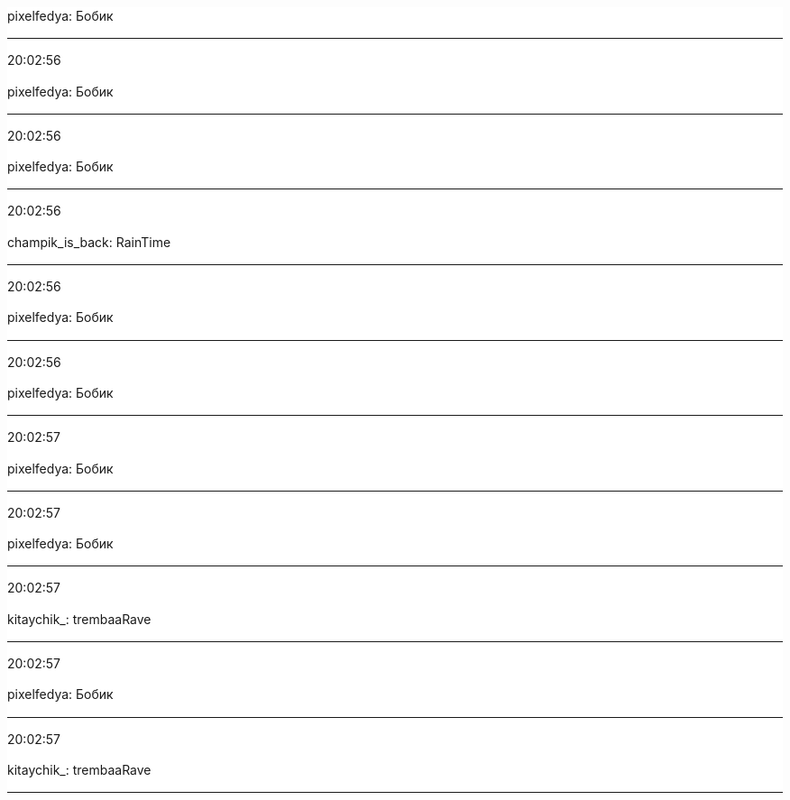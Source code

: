 pixelfedya: Бобик

---

20:02:56

pixelfedya: Бобик 󠀀

---

20:02:56

pixelfedya: Бобик

---

20:02:56

champik_is_back: RainTime

---

20:02:56

pixelfedya: Бобик 󠀀

---

20:02:56

pixelfedya: Бобик

---

20:02:57

pixelfedya: Бобик 󠀀

---

20:02:57

pixelfedya: Бобик

---

20:02:57

kitaychik_: trembaaRave

---

20:02:57

pixelfedya: Бобик 󠀀

---

20:02:57

kitaychik_: trembaaRave  󠀀

---
